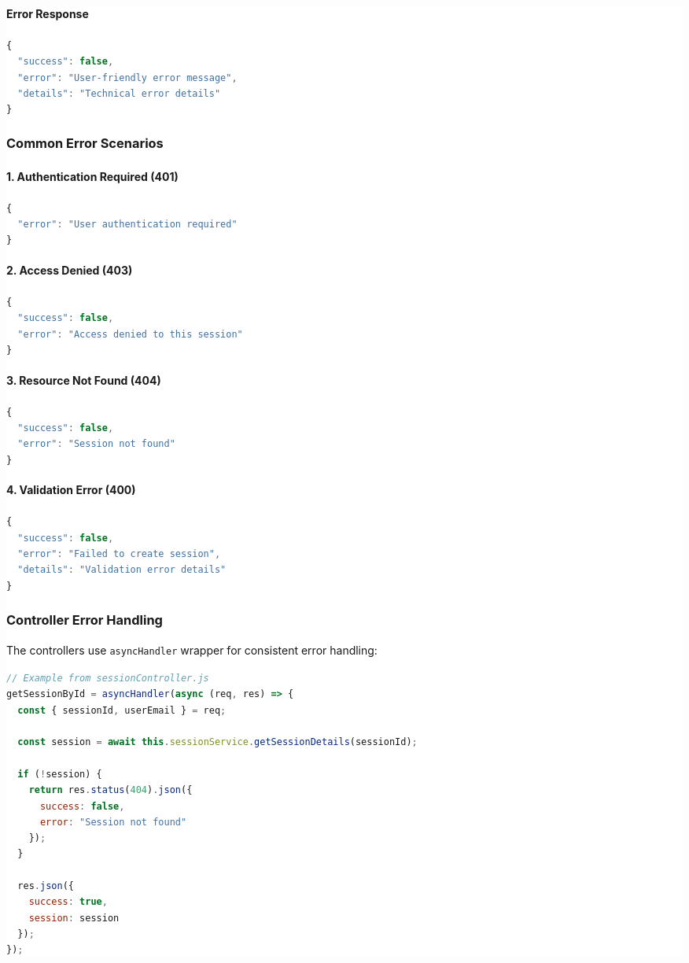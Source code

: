 #### Error Response
```javascript
{
  "success": false,
  "error": "User-friendly error message",
  "details": "Technical error details"
}
```

### Common Error Scenarios

#### 1. Authentication Required (401)
```javascript
{
  "error": "User authentication required"
}
```

#### 2. Access Denied (403)
```javascript
{
  "success": false,
  "error": "Access denied to this session"
}
```

#### 3. Resource Not Found (404)
```javascript
{
  "success": false,
  "error": "Session not found"
}
```

#### 4. Validation Error (400)
```javascript
{
  "success": false,
  "error": "Failed to create session",
  "details": "Validation error details"
}
```

### Controller Error Handling

The controllers use `asyncHandler` wrapper for consistent error handling:

```javascript
// Example from sessionController.js
getSessionById = asyncHandler(async (req, res) => {
  const { sessionId, userEmail } = req;

  const session = await this.sessionService.getSessionDetails(sessionId);
  
  if (!session) {
    return res.status(404).json({ 
      success: false,
      error: "Session not found" 
    });
  }

  res.json({
    success: true,
    session: session
  });
});
```